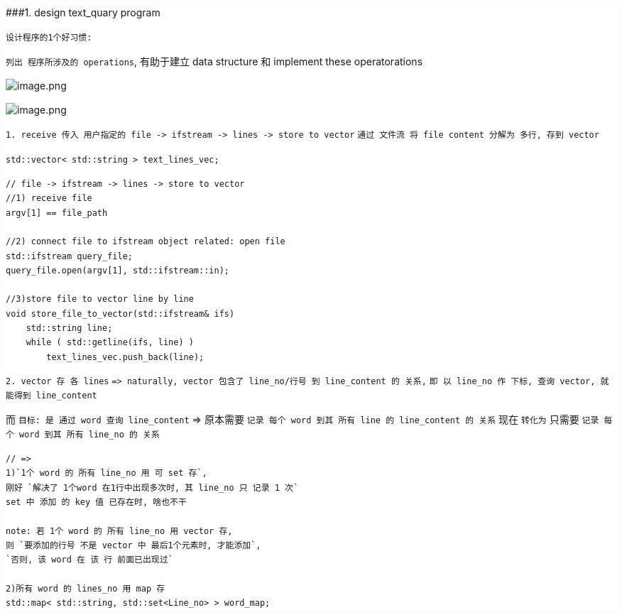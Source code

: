 ###1. design text_quary program

`设计程序的1个好习惯:`

`列出 程序所涉及的 operations`, 有助于建立 data structure 和 implement these operatorations

![image.png](https://upload-images.jianshu.io/upload_images/20172887-812ff05037f00892.png?imageMogr2/auto-orient/strip%7CimageView2/2/w/1240)

![image.png](https://upload-images.jianshu.io/upload_images/20172887-08b7358c08bbc4a5.png?imageMogr2/auto-orient/strip%7CimageView2/2/w/1240)

`1. receive 传入 用户指定的 file -> ifstream -> lines -> store to vector`
`通过 文件流 将 file content 分解为 多行, 存到 vector`

```
std::vector< std::string > text_lines_vec;
```

```
// file -> ifstream -> lines -> store to vector
//1) receive file
argv[1] == file_path

//2) connect file to ifstream object related: open file
std::ifstream query_file;
query_file.open(argv[1], std::ifstream::in);

//3)store file to vector line by line
void store_file_to_vector(std::ifstream& ifs)
    std::string line;
    while ( std::getline(ifs, line) )
        text_lines_vec.push_back(line);
```

`2. vector 存 各 lines`
`=> naturally, vector 包含了 line_no/行号 到 line_content 的 关系,`
`即 以 line_no 作 下标, 查询 vector, 就能得到 line_content`


而 `目标: 是 通过 word 查询 line_content`
=> 原本需要 `记录 每个 word 到其 所有 line 的 line_content 的 关系`
现在 `转化为` 只需要 `记录 每个 word 到其 所有 line_no 的 关系`

```
// => 
1)`1个 word 的 所有 line_no 用 可 set 存`, 
刚好 `解决了 1个word 在1行中出现多次时, 其 line_no 只 记录 1 次`
set 中 添加 的 key 值 已存在时, 啥也不干

note: 若 1个 word 的 所有 line_no 用 vector 存,
则 `要添加的行号 不是 vector 中 最后1个元素时, 才能添加`,
`否则, 该 word 在 该 行 前面已出现过`

2)所有 word 的 lines_no 用 map 存
std::map< std::string, std::set<Line_no> > word_map;
```
